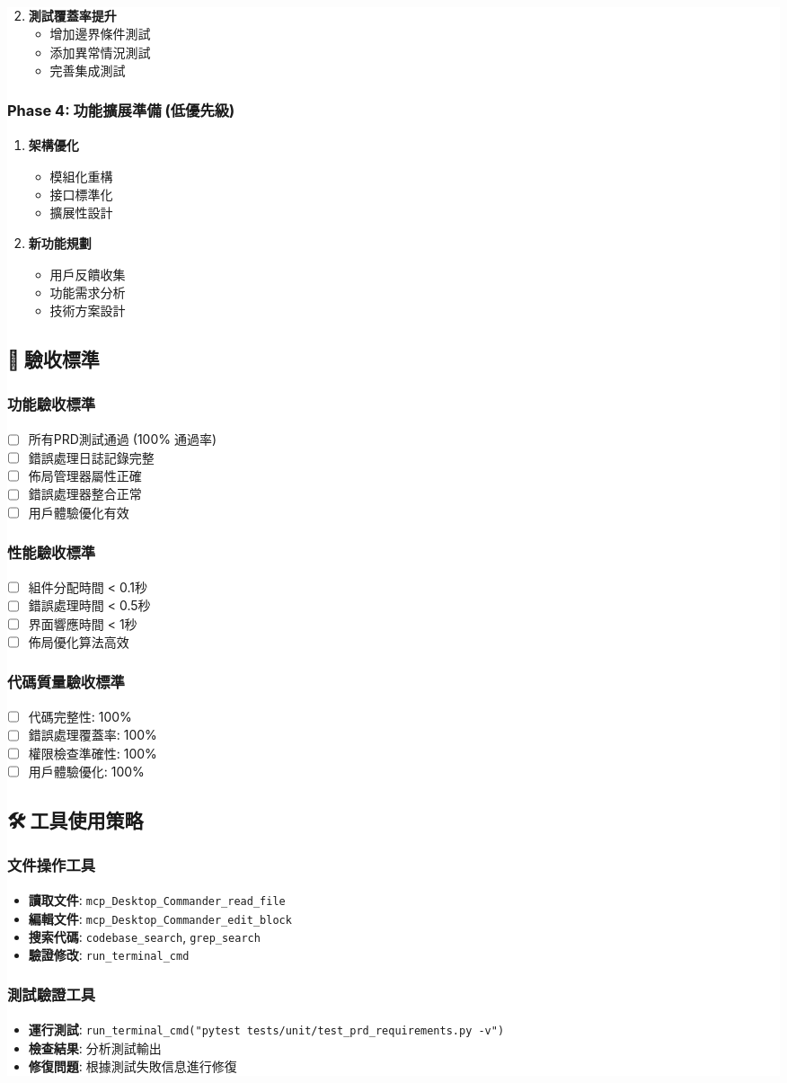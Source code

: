 2. **測試覆蓋率提升**
   - 增加邊界條件測試
   - 添加異常情況測試
   - 完善集成測試

### **Phase 4: 功能擴展準備** (低優先級)
1. **架構優化**
   - 模組化重構
   - 接口標準化
   - 擴展性設計

2. **新功能規劃**
   - 用戶反饋收集
   - 功能需求分析
   - 技術方案設計

## 🎯 **驗收標準**

### **功能驗收標準**
- [ ] 所有PRD測試通過 (100% 通過率)
- [ ] 錯誤處理日誌記錄完整
- [ ] 佈局管理器屬性正確
- [ ] 錯誤處理器整合正常
- [ ] 用戶體驗優化有效

### **性能驗收標準**
- [ ] 組件分配時間 < 0.1秒
- [ ] 錯誤處理時間 < 0.5秒
- [ ] 界面響應時間 < 1秒
- [ ] 佈局優化算法高效

### **代碼質量驗收標準**
- [ ] 代碼完整性: 100%
- [ ] 錯誤處理覆蓋率: 100%
- [ ] 權限檢查準確性: 100%
- [ ] 用戶體驗優化: 100%

## 🛠️ **工具使用策略**

### **文件操作工具**
- **讀取文件**: `mcp_Desktop_Commander_read_file`
- **編輯文件**: `mcp_Desktop_Commander_edit_block`
- **搜索代碼**: `codebase_search`, `grep_search`
- **驗證修改**: `run_terminal_cmd`

### **測試驗證工具**
- **運行測試**: `run_terminal_cmd("pytest tests/unit/test_prd_requirements.py -v")`
- **檢查結果**: 分析測試輸出
- **修復問題**: 根據測試失敗信息進行修復
